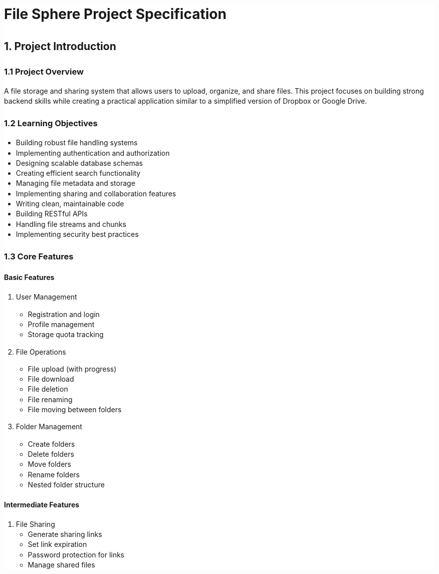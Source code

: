 # File Sphere Project Specification

## 1. Project Introduction

### 1.1 Project Overview
A file storage and sharing system that allows users to upload, organize, and share files. This project focuses on building strong backend skills while creating a practical application similar to a simplified version of Dropbox or Google Drive.

### 1.2 Learning Objectives
- Building robust file handling systems
- Implementing authentication and authorization
- Designing scalable database schemas
- Creating efficient search functionality
- Managing file metadata and storage
- Implementing sharing and collaboration features
- Writing clean, maintainable code
- Building RESTful APIs
- Handling file streams and chunks
- Implementing security best practices

### 1.3 Core Features

#### Basic Features
1. User Management
   - Registration and login
   - Profile management
   - Storage quota tracking

2. File Operations
   - File upload (with progress)
   - File download
   - File deletion
   - File renaming
   - File moving between folders

3. Folder Management
   - Create folders
   - Delete folders
   - Move folders
   - Rename folders
   - Nested folder structure

#### Intermediate Features
1. File Sharing
   - Generate sharing links
   - Set link expiration
   - Password protection for links
   - Manage shared files
